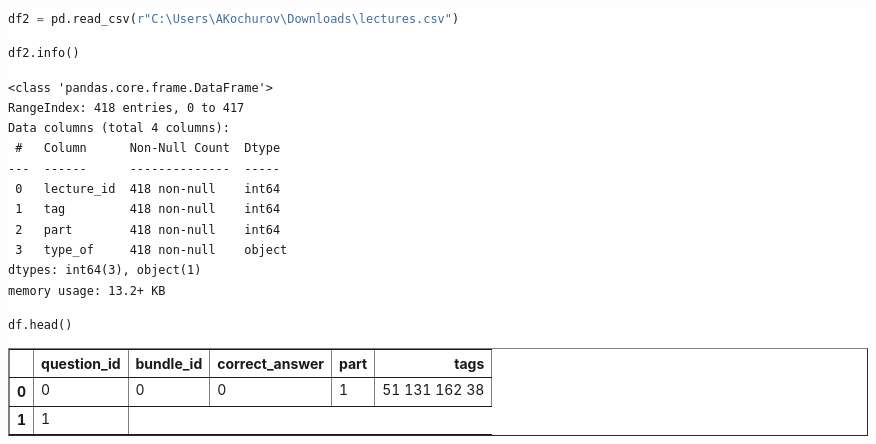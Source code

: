 

```python
df2 = pd.read_csv(r"C:\Users\AKochurov\Downloads\lectures.csv")
```


```python
df2.info()
```

    <class 'pandas.core.frame.DataFrame'>
    RangeIndex: 418 entries, 0 to 417
    Data columns (total 4 columns):
     #   Column      Non-Null Count  Dtype 
    ---  ------      --------------  ----- 
     0   lecture_id  418 non-null    int64 
     1   tag         418 non-null    int64 
     2   part        418 non-null    int64 
     3   type_of     418 non-null    object
    dtypes: int64(3), object(1)
    memory usage: 13.2+ KB
    


```python
df.head()
```




<div>
<style scoped>
    .dataframe tbody tr th:only-of-type {
        vertical-align: middle;
    }

    .dataframe tbody tr th {
        vertical-align: top;
    }

    .dataframe thead th {
        text-align: right;
    }
</style>
<table border="1" class="dataframe">
  <thead>
    <tr style="text-align: right;">
      <th></th>
      <th>question_id</th>
      <th>bundle_id</th>
      <th>correct_answer</th>
      <th>part</th>
      <th>tags</th>
    </tr>
  </thead>
  <tbody>
    <tr>
      <th>0</th>
      <td>0</td>
      <td>0</td>
      <td>0</td>
      <td>1</td>
      <td>51 131 162 38</td>
    </tr>
    <tr>
      <th>1</th>
      <td>1</td>